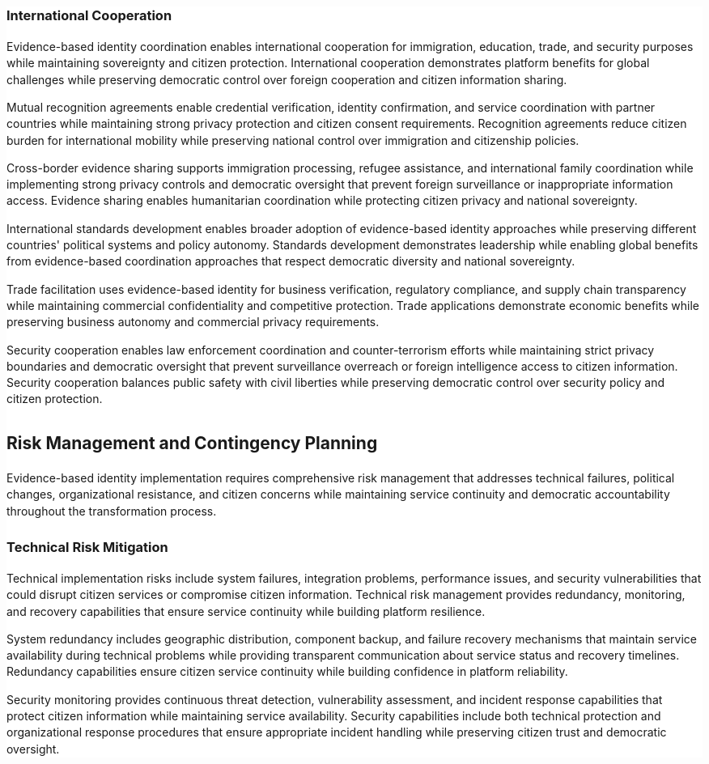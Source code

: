 ### International Cooperation

Evidence-based identity coordination enables international cooperation for immigration, education, trade, and security purposes while maintaining sovereignty and citizen protection. International cooperation demonstrates platform benefits for global challenges while preserving democratic control over foreign cooperation and citizen information sharing.

Mutual recognition agreements enable credential verification, identity confirmation, and service coordination with partner countries while maintaining strong privacy protection and citizen consent requirements. Recognition agreements reduce citizen burden for international mobility while preserving national control over immigration and citizenship policies.

Cross-border evidence sharing supports immigration processing, refugee assistance, and international family coordination while implementing strong privacy controls and democratic oversight that prevent foreign surveillance or inappropriate information access. Evidence sharing enables humanitarian coordination while protecting citizen privacy and national sovereignty.

International standards development enables broader adoption of evidence-based identity approaches while preserving different countries' political systems and policy autonomy. Standards development demonstrates leadership while enabling global benefits from evidence-based coordination approaches that respect democratic diversity and national sovereignty.

Trade facilitation uses evidence-based identity for business verification, regulatory compliance, and supply chain transparency while maintaining commercial confidentiality and competitive protection. Trade applications demonstrate economic benefits while preserving business autonomy and commercial privacy requirements.

Security cooperation enables law enforcement coordination and counter-terrorism efforts while maintaining strict privacy boundaries and democratic oversight that prevent surveillance overreach or foreign intelligence access to citizen information. Security cooperation balances public safety with civil liberties while preserving democratic control over security policy and citizen protection.

## Risk Management and Contingency Planning

Evidence-based identity implementation requires comprehensive risk management that addresses technical failures, political changes, organizational resistance, and citizen concerns while maintaining service continuity and democratic accountability throughout the transformation process.

### Technical Risk Mitigation

Technical implementation risks include system failures, integration problems, performance issues, and security vulnerabilities that could disrupt citizen services or compromise citizen information. Technical risk management provides redundancy, monitoring, and recovery capabilities that ensure service continuity while building platform resilience.

System redundancy includes geographic distribution, component backup, and failure recovery mechanisms that maintain service availability during technical problems while providing transparent communication about service status and recovery timelines. Redundancy capabilities ensure citizen service continuity while building confidence in platform reliability.

Security monitoring provides continuous threat detection, vulnerability assessment, and incident response capabilities that protect citizen information while maintaining service availability. Security capabilities include both technical protection and organizational response procedures that ensure appropriate incident handling while preserving citizen trust and democratic oversight.
